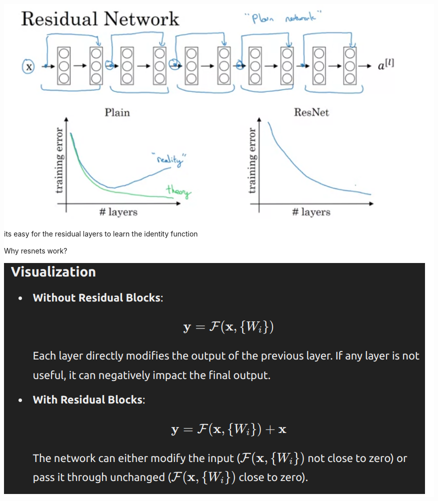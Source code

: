 ![Untitled](Course%204%20CNNs%20499d3029988940279d1fd7b9980901ce/Untitled%2029.png)

its easy for the residual layers to learn the identity function

Why resnets work?

![Untitled](Course%204%20CNNs%20499d3029988940279d1fd7b9980901ce/Untitled%2030.png)
